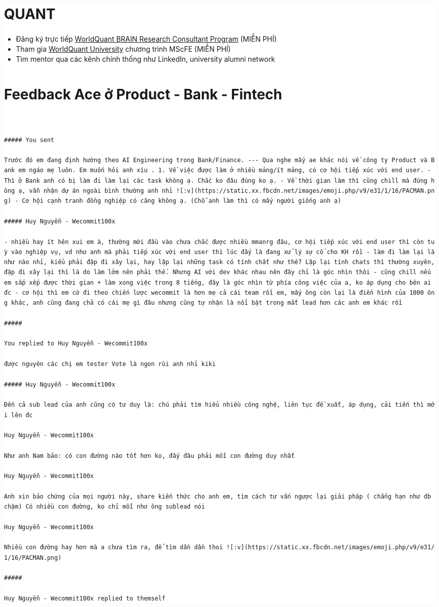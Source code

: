 
# QUANT 

   - Đăng ký trực tiếp [WorldQuant BRAIN Research Consultant Program](https://platform.worldquantbrain.com/consultant-program/) (MIỄN PHÍ)
   - Tham gia [WorldQuant University](https://www.wqu.edu/) chương trình MScFE (MIỄN PHÍ)
   - Tìm mentor qua các kênh chính thống như LinkedIn, university alumni network
# Feedback Ace ở Product - Bank - Fintech



```
  

##### You sent

Trước đó em đang định hướng theo AI Engineering trong Bank/Finance. --- Qua nghe mấy ae khác nói về công ty Product và Bank em ngáo mẹ luôn. Em muốn hỏi anh xíu . 1. Về việc được làm ở nhiều mảng/ít mảng, có cơ hội tiếp xúc với end user. - Thì ở Bank anh có bị làm đi làm lại các task không ạ. Chắc ko đâu đúng ko ạ. - Về thời gian làm thì cũng chill mà đúng hông ạ, vẫn nhận dự án ngoài bình thường anh nhỉ ![:v](https://static.xx.fbcdn.net/images/emoji.php/v9/e31/1/16/PACMAN.png) - Cơ hội cạnh tranh đồng nghiệp có căng không ạ. (Chỗ anh làm thì có mấy người giống anh ạ)

##### Huy Nguyễn - Wecommit100x

- nhiều hay ít hên xui em à, thường mới đầu vào chưa chắc được nhiều mmanrg đâu, cơ hội tiếp xúc với end user thì còn tuỳ vào nghiệp vụ, vd như anh mà phải tiếp xúc với end user thì lúc đấy là đang xử lý sự cố cho KH rồi - làm đi làm lại là như nào nhỉ, kiểu phải đập đi xây lại, hay lặp lại những task có tính chất như thế? Lặp lại tính chats thì thường xuyên, đập đi xây lại thì là do làm lởm nên phải thế. Nhưng AI với dev khác nhau nên đây chỉ là góc nhìn thôi - cũng chill nếu em sắp xếp được thời gian + làm xong việc trong 8 tiếng, đây là góc nhìn từ phía công việc của a, ko áp dụng cho bên ai đc - cơ hội thì em cứ đi theo chiến lược wecommit là hơn mẹ cả cái team rồi em, mấy ông còn lại là điển hình của 1000 ông khác, anh cũng đang chả có cái mẹ gì đâu nhưng cũng tự nhận là nổi bật trong mắt lead hơn các anh em khác rồi

##### 

You replied to Huy Nguyễn - Wecommit100x

được nguyên các chị em tester Vote là ngon rùi anh nhỉ kiki

##### Huy Nguyễn - Wecommit100x

Đến cả sub lead của anh cũng có tư duy là: chú phải tìm hiểu nhiều công nghệ, liên tục đề xuất, áp dụng, cải tiến thì mới lên đc

Huy Nguyễn - Wecommit100x

Như anh Nam bảo: có con đường nào tốt hơn ko, đấy đâu phải mỗi con đường duy nhất

Huy Nguyễn - Wecommit100x

Anh xin bảo chứng của mọi người này, share kiến thức cho anh em, tìm cách tư vấn ngược lại giải pháp ( chẳng hạn như db chậm) Có nhiều con đường, ko chỉ mỗi như ông sublead nói

Huy Nguyễn - Wecommit100x

Nhiều con đường hay hơn mà a chưa tìm ra, để tìm dần dần thoi ![:v](https://static.xx.fbcdn.net/images/emoji.php/v9/e31/1/16/PACMAN.png) 

##### 

Huy Nguyễn - Wecommit100x replied to themself
```